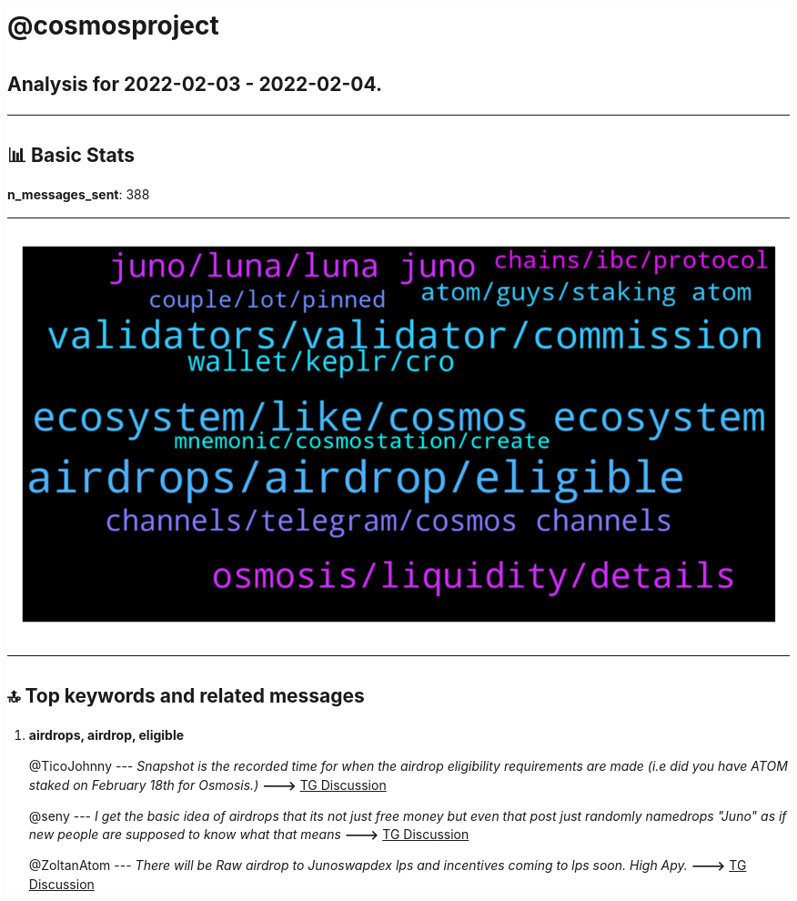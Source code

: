 # **@cosmosproject**
 ## Analysis for **2022-02-03** - **2022-02-04**.

---

## 📊 **Basic Stats**

**n_messages_sent**: 388

---
![wordcloud](cosmosproject_1Days_wordcloud.png)

---


## 🔝 **Top keywords and related messages**

1. **airdrops, airdrop, eligible**

    @TicoJohnny --- *Snapshot is the recorded time for when the airdrop eligibility requirements are made (i.e did you have ATOM staked on February 18th for Osmosis.)* **--->** [TG Discussion](https://t.me/cosmosproject/484930)

    @seny --- *I get the basic idea of airdrops that its not just free money but even that post just randomly namedrops "Juno" as if new people are supposed to know what that means* **--->** [TG Discussion](https://t.me/cosmosproject/485475)

    @ZoltanAtom --- *There will be Raw airdrop to Junoswapdex lps and incentives coming to lps soon. High Apy.* **--->** [TG Discussion](https://t.me/cosmosproject/485587)
